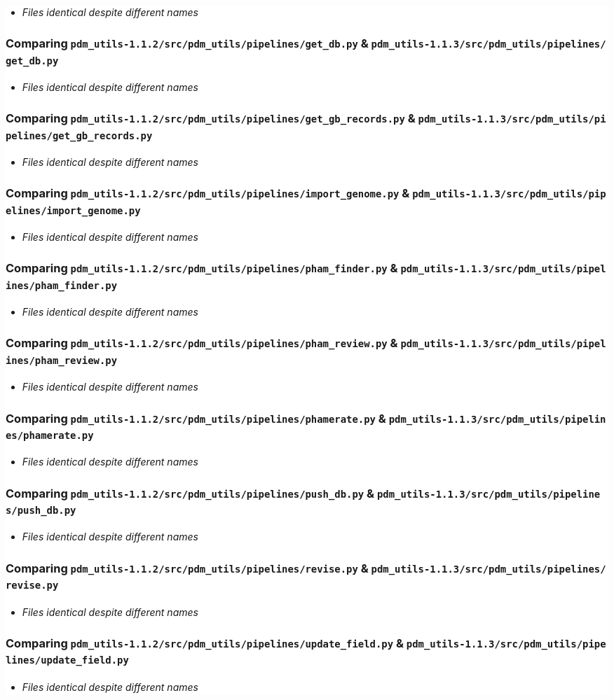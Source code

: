  * *Files identical despite different names*

### Comparing `pdm_utils-1.1.2/src/pdm_utils/pipelines/get_db.py` & `pdm_utils-1.1.3/src/pdm_utils/pipelines/get_db.py`

 * *Files identical despite different names*

### Comparing `pdm_utils-1.1.2/src/pdm_utils/pipelines/get_gb_records.py` & `pdm_utils-1.1.3/src/pdm_utils/pipelines/get_gb_records.py`

 * *Files identical despite different names*

### Comparing `pdm_utils-1.1.2/src/pdm_utils/pipelines/import_genome.py` & `pdm_utils-1.1.3/src/pdm_utils/pipelines/import_genome.py`

 * *Files identical despite different names*

### Comparing `pdm_utils-1.1.2/src/pdm_utils/pipelines/pham_finder.py` & `pdm_utils-1.1.3/src/pdm_utils/pipelines/pham_finder.py`

 * *Files identical despite different names*

### Comparing `pdm_utils-1.1.2/src/pdm_utils/pipelines/pham_review.py` & `pdm_utils-1.1.3/src/pdm_utils/pipelines/pham_review.py`

 * *Files identical despite different names*

### Comparing `pdm_utils-1.1.2/src/pdm_utils/pipelines/phamerate.py` & `pdm_utils-1.1.3/src/pdm_utils/pipelines/phamerate.py`

 * *Files identical despite different names*

### Comparing `pdm_utils-1.1.2/src/pdm_utils/pipelines/push_db.py` & `pdm_utils-1.1.3/src/pdm_utils/pipelines/push_db.py`

 * *Files identical despite different names*

### Comparing `pdm_utils-1.1.2/src/pdm_utils/pipelines/revise.py` & `pdm_utils-1.1.3/src/pdm_utils/pipelines/revise.py`

 * *Files identical despite different names*

### Comparing `pdm_utils-1.1.2/src/pdm_utils/pipelines/update_field.py` & `pdm_utils-1.1.3/src/pdm_utils/pipelines/update_field.py`

 * *Files identical despite different names*
